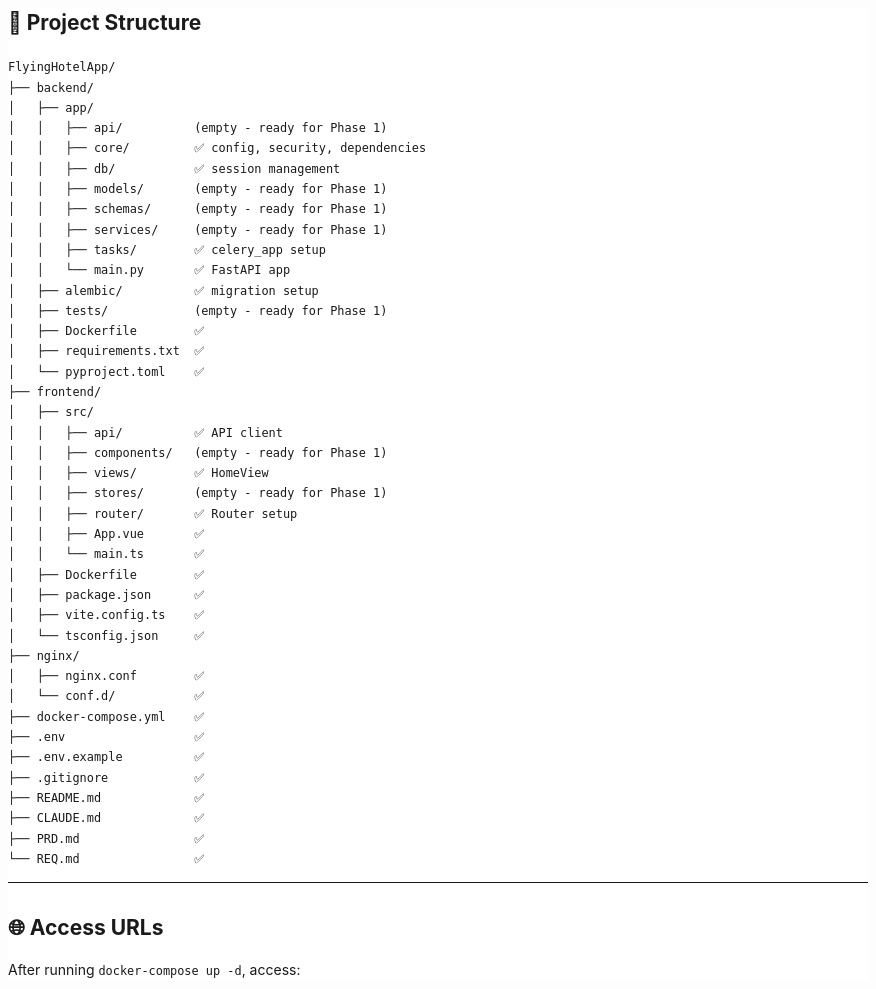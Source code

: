 
## 📁 Project Structure

```
FlyingHotelApp/
├── backend/
│   ├── app/
│   │   ├── api/          (empty - ready for Phase 1)
│   │   ├── core/         ✅ config, security, dependencies
│   │   ├── db/           ✅ session management
│   │   ├── models/       (empty - ready for Phase 1)
│   │   ├── schemas/      (empty - ready for Phase 1)
│   │   ├── services/     (empty - ready for Phase 1)
│   │   ├── tasks/        ✅ celery_app setup
│   │   └── main.py       ✅ FastAPI app
│   ├── alembic/          ✅ migration setup
│   ├── tests/            (empty - ready for Phase 1)
│   ├── Dockerfile        ✅
│   ├── requirements.txt  ✅
│   └── pyproject.toml    ✅
├── frontend/
│   ├── src/
│   │   ├── api/          ✅ API client
│   │   ├── components/   (empty - ready for Phase 1)
│   │   ├── views/        ✅ HomeView
│   │   ├── stores/       (empty - ready for Phase 1)
│   │   ├── router/       ✅ Router setup
│   │   ├── App.vue       ✅
│   │   └── main.ts       ✅
│   ├── Dockerfile        ✅
│   ├── package.json      ✅
│   ├── vite.config.ts    ✅
│   └── tsconfig.json     ✅
├── nginx/
│   ├── nginx.conf        ✅
│   └── conf.d/           ✅
├── docker-compose.yml    ✅
├── .env                  ✅
├── .env.example          ✅
├── .gitignore            ✅
├── README.md             ✅
├── CLAUDE.md             ✅
├── PRD.md                ✅
└── REQ.md                ✅
```

---

## 🌐 Access URLs

After running `docker-compose up -d`, access:
